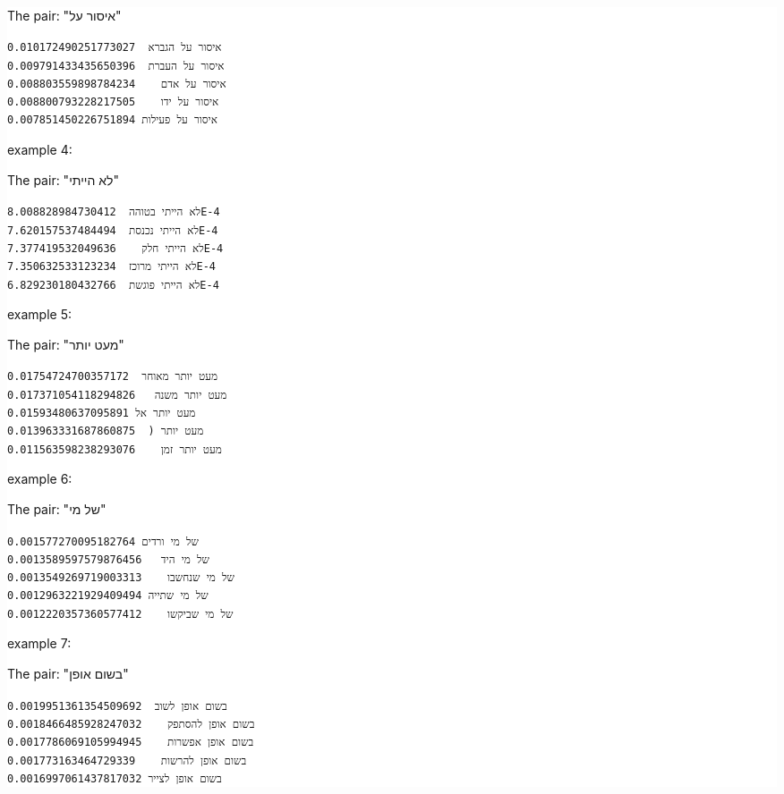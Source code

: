 The pair: "איסור על"
```
איסור על הגברא	0.010172490251773027
איסור על העברת	0.009791433435650396
איסור על אדם	0.008803559898784234
איסור על ידו	0.008800793228217505
איסור על פעילות	0.007851450226751894

```

example 4:

The pair: "לא הייתי"
```
לא הייתי בטוהה	8.008828984730412E-4
לא הייתי נכנסת	7.620157537484494E-4
לא הייתי חלק	7.377419532049636E-4
לא הייתי מרוכז	7.350632533123234E-4
לא הייתי פוגשת	6.829230180432766E-4

```

example 5:

The pair: "מעט יותר"
```
מעט יותר מאוחר	0.01754724700357172
מעט יותר משנה	0.017371054118294826
מעט יותר אל	0.01593480637095891
מעט יותר (	0.013963331687860875
מעט יותר זמן	0.011563598238293076

```

example 6:

The pair: "של מי"
```
של מי ורדים	0.001577270095182764
של מי היד	0.0013589597579876456
של מי שנחשבו	0.0013549269719003313
של מי שתייה	0.0012963221929409494
של מי שביקשו	0.0012220357360577412

```

example 7:

The pair: "בשום אופן"
```
בשום אופן לשוב	0.0019951361354509692
בשום אופן להסתפק	0.0018466485928247032
בשום אופן אפשרות	0.0017786069105994945
בשום אופן להרשות	0.001773163464729339
בשום אופן לצייר	0.0016997061437817032

```
